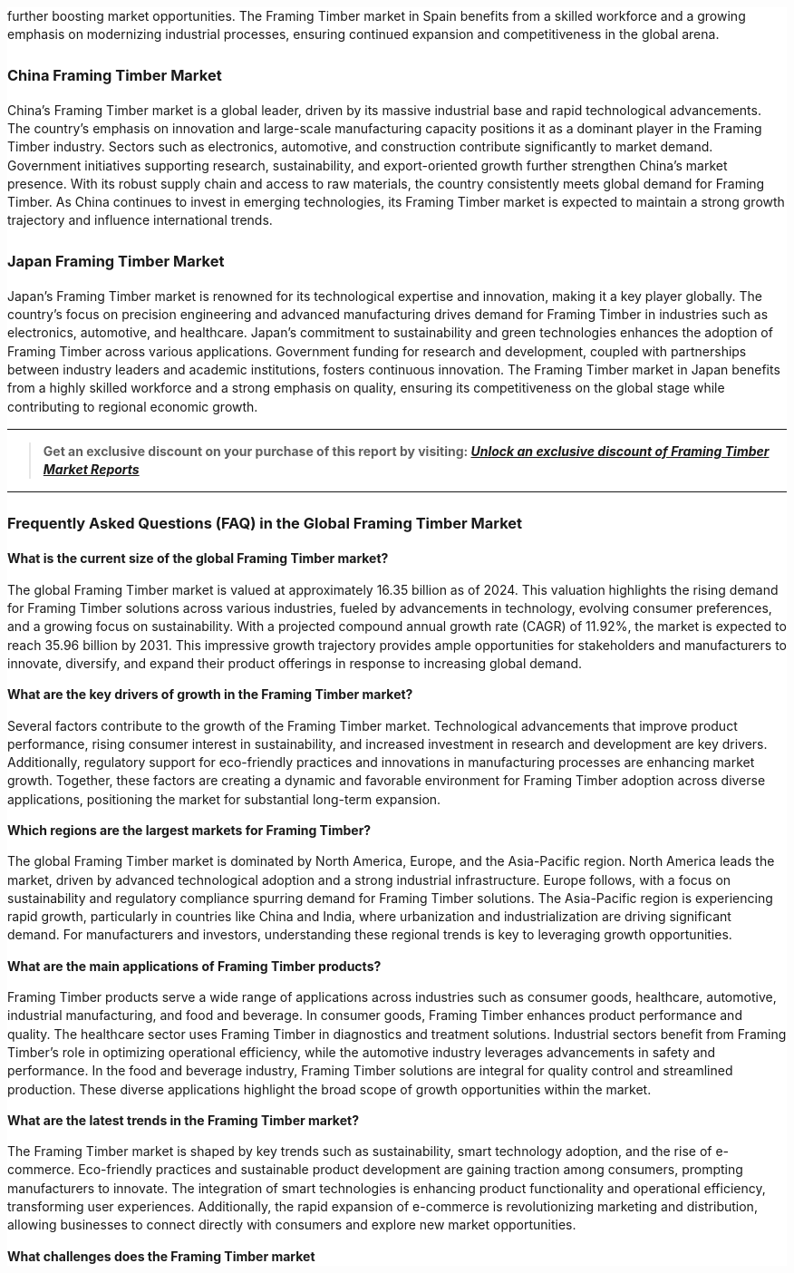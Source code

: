 further boosting market opportunities. The Framing Timber market in Spain benefits from a skilled workforce and a growing emphasis on modernizing industrial processes, ensuring continued expansion and competitiveness in the global arena.</p><h3>China Framing Timber Market</h3><p>China&rsquo;s Framing Timber market is a global leader, driven by its massive industrial base and rapid technological advancements. The country&rsquo;s emphasis on innovation and large-scale manufacturing capacity positions it as a dominant player in the Framing Timber industry. Sectors such as electronics, automotive, and construction contribute significantly to market demand. Government initiatives supporting research, sustainability, and export-oriented growth further strengthen China&rsquo;s market presence. With its robust supply chain and access to raw materials, the country consistently meets global demand for Framing Timber. As China continues to invest in emerging technologies, its Framing Timber market is expected to maintain a strong growth trajectory and influence international trends.</p><h3>Japan Framing Timber Market</h3><p>Japan&rsquo;s Framing Timber market is renowned for its technological expertise and innovation, making it a key player globally. The country&rsquo;s focus on precision engineering and advanced manufacturing drives demand for Framing Timber in industries such as electronics, automotive, and healthcare. Japan&rsquo;s commitment to sustainability and green technologies enhances the adoption of Framing Timber across various applications. Government funding for research and development, coupled with partnerships between industry leaders and academic institutions, fosters continuous innovation. The Framing Timber market in Japan benefits from a highly skilled workforce and a strong emphasis on quality, ensuring its competitiveness on the global stage while contributing to regional economic growth.</p><hr /><blockquote><p><strong>Get an exclusive discount on your purchase of this report by visiting: <em><a href="://marketresearchpulse.com/ask-for-discount/40478?utm_source=Github&amp;utm_medium=029">Unlock an exclusive discount of Framing Timber Market Reports</a></em>&nbsp;</strong></p></blockquote><hr /><h3>Frequently Asked Questions (FAQ) in the Global Framing Timber Market</h3><p><strong>What is the current size of the global Framing Timber market?</strong></p><p>The global Framing Timber market is valued at approximately 16.35 billion as of 2024. This valuation highlights the rising demand for Framing Timber solutions across various industries, fueled by advancements in technology, evolving consumer preferences, and a growing focus on sustainability. With a projected compound annual growth rate (CAGR) of 11.92%, the market is expected to reach 35.96 billion by 2031. This impressive growth trajectory provides ample opportunities for stakeholders and manufacturers to innovate, diversify, and expand their product offerings in response to increasing global demand.</p><p><strong>What are the key drivers of growth in the Framing Timber market?</strong></p><p>Several factors contribute to the growth of the Framing Timber market. Technological advancements that improve product performance, rising consumer interest in sustainability, and increased investment in research and development are key drivers. Additionally, regulatory support for eco-friendly practices and innovations in manufacturing processes are enhancing market growth. Together, these factors are creating a dynamic and favorable environment for Framing Timber adoption across diverse applications, positioning the market for substantial long-term expansion.</p><p><strong>Which regions are the largest markets for Framing Timber?</strong></p><p>The global Framing Timber market is dominated by North America, Europe, and the Asia-Pacific region. North America leads the market, driven by advanced technological adoption and a strong industrial infrastructure. Europe follows, with a focus on sustainability and regulatory compliance spurring demand for Framing Timber solutions. The Asia-Pacific region is experiencing rapid growth, particularly in countries like China and India, where urbanization and industrialization are driving significant demand. For manufacturers and investors, understanding these regional trends is key to leveraging growth opportunities.</p><p><strong>What are the main applications of Framing Timber products?</strong></p><p>Framing Timber products serve a wide range of applications across industries such as consumer goods, healthcare, automotive, industrial manufacturing, and food and beverage. In consumer goods, Framing Timber enhances product performance and quality. The healthcare sector uses Framing Timber in diagnostics and treatment solutions. Industrial sectors benefit from Framing Timber&rsquo;s role in optimizing operational efficiency, while the automotive industry leverages advancements in safety and performance. In the food and beverage industry, Framing Timber solutions are integral for quality control and streamlined production. These diverse applications highlight the broad scope of growth opportunities within the market.</p><p><strong>What are the latest trends in the Framing Timber market?</strong></p><p>The Framing Timber market is shaped by key trends such as sustainability, smart technology adoption, and the rise of e-commerce. Eco-friendly practices and sustainable product development are gaining traction among consumers, prompting manufacturers to innovate. The integration of smart technologies is enhancing product functionality and operational efficiency, transforming user experiences. Additionally, the rapid expansion of e-commerce is revolutionizing marketing and distribution, allowing businesses to connect directly with consumers and explore new market opportunities.</p><p><strong>What challenges does the Framing Timber market